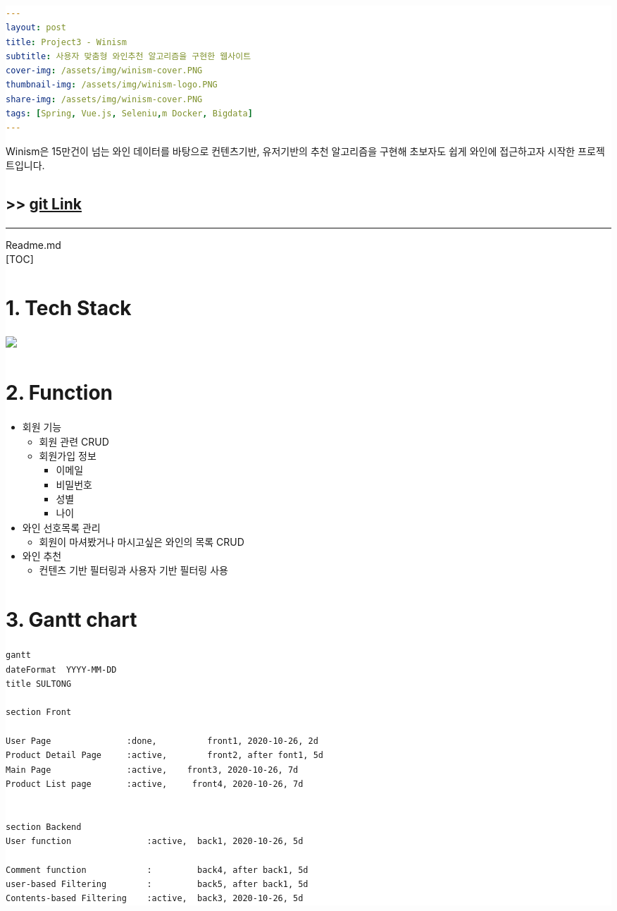 ```yaml
---
layout: post
title: Project3 - Winism
subtitle: 사용자 맞춤형 와인추천 알고리즘을 구현한 웹사이트 
cover-img: /assets/img/winism-cover.PNG
thumbnail-img: /assets/img/winism-logo.PNG
share-img: /assets/img/winism-cover.PNG
tags: [Spring, Vue.js, Seleniu,m Docker, Bigdata]
---
```


Winism은 15만건이 넘는 와인 데이터를 바탕으로 컨텐츠기반, 유저기반의 추천 알고리즘을 구현해 초보자도 쉽게 와인에 접근하고자 시작한 프로젝트입니다.  

## >> [git Link](https://github.com/YoonHeeMoon/winism)  
* * *
Readme.md  
[TOC]



# 1. Tech Stack

<img src="https://ifh.cc/g/8HI9WE.jpg" />

# 2. Function

- 회원 기능
  - 회원 관련 CRUD 
  - 회원가입 정보
    - 이메일
    - 비밀번호
    - 성별
    - 나이
- 와인 선호목록 관리
  - 회원이 마셔봤거나 마시고싶은 와인의 목록 CRUD
- 와인 추천
  - 컨텐츠 기반 필터링과 사용자 기반 필터링 사용



# 3. Gantt chart

```mermaid
gantt
dateFormat  YYYY-MM-DD
title SULTONG

section Front

User Page               :done,  		front1, 2020-10-26, 2d
Product Detail Page 	:active,		front2, after font1, 5d
Main Page               :active,  	front3, 2020-10-26, 7d
Product List page       :active,     front4, 2020-10-26, 7d


section Backend
User function               :active,  back1, 2020-10-26, 5d

Comment function            :         back4, after back1, 5d
user-based Filtering      	:         back5, after back1, 5d
Contents-based Filtering    :active,  back3, 2020-10-26, 5d
```